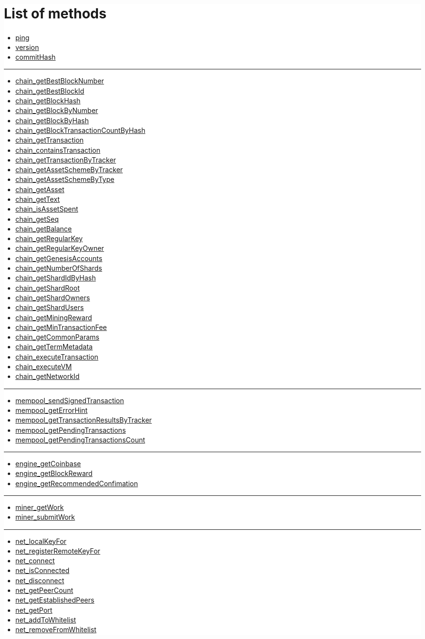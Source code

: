 # List of methods

 * [ping](#ping)
 * [version](#version)
 * [commitHash](#commithash)
***
 * [chain_getBestBlockNumber](#chain_getbestblocknumber)
 * [chain_getBestBlockId](#chain_getbestblockid)
 * [chain_getBlockHash](#chain_getblockhash)
 * [chain_getBlockByNumber](#chain_getblockbynumber)
 * [chain_getBlockByHash](#chain_getblockbyhash)
 * [chain_getBlockTransactionCountByHash](#chain_getblocktransactioncountbyhash)
 * [chain_getTransaction](#chain_gettransaction)
 * [chain_containsTransaction](#chain_containstransaction)
 * [chain_getTransactionByTracker](#chain_gettransactionbytracker)
 * [chain_getAssetSchemeByTracker](#chain_getassetschemebytracker)
 * [chain_getAssetSchemeByType](#chain_getassetschemebytype)
 * [chain_getAsset](#chain_getasset)
 * [chain_getText](#chain_gettext)
 * [chain_isAssetSpent](#chain_isassetspent)
 * [chain_getSeq](#chain_getseq)
 * [chain_getBalance](#chain_getbalance)
 * [chain_getRegularKey](#chain_getregularkey)
 * [chain_getRegularKeyOwner](#chain_getregularkeyowner)
 * [chain_getGenesisAccounts](#chain_getgenesisaccounts)
 * [chain_getNumberOfShards](#chain_getnumberofshards)
 * [chain_getShardIdByHash](#chain_getshardidbyhash)
 * [chain_getShardRoot](#chain_getshardroot)
 * [chain_getShardOwners](#chain_getshardowners)
 * [chain_getShardUsers](#chain_getshardusers)
 * [chain_getMiningReward](#chain_getminingreward)
 * [chain_getMinTransactionFee](#chain_getmintransactionfee)
 * [chain_getCommonParams](#chain_getcommonparams)
 * [chain_getTermMetadata](#chain_gettermmetadata)
 * [chain_executeTransaction](#chain_executetransaction)
 * [chain_executeVM](#chain_executevm)
 * [chain_getNetworkId](#chain_getnetworkid)
***
 * [mempool_sendSignedTransaction](#mempool_sendsignedtransaction)
 * [mempool_getErrorHint](#mempool_geterrorhint)
 * [mempool_getTransactionResultsByTracker](#mempool_getTransactionResultsByTracker)
 * [mempool_getPendingTransactions](#mempool_getpendingtransactions)
 * [mempool_getPendingTransactionsCount](#mempool_getpendingtransactionscount)
***
 * [engine_getCoinbase](#engine_getcoinbase)
 * [engine_getBlockReward](#engine_getblockreward)
 * [engine_getRecommendedConfimation](#engine_getrecommendedconfimation)
***
 * [miner_getWork](#miner_getwork)
 * [miner_submitWork](#miner_submitwork)
***
 * [net_localKeyFor](#net_localkeyfor)
 * [net_registerRemoteKeyFor](#net_registerremotekeyfor)
 * [net_connect](#net_connect)
 * [net_isConnected](#net_isconnected)
 * [net_disconnect](#net_disconnect)
 * [net_getPeerCount](#net_getpeercount)
 * [net_getEstablishedPeers](#net_getestablishedpeers)
 * [net_getPort](#net_getport)
 * [net_addToWhitelist](#net_addtowhitelist)
 * [net_removeFromWhitelist](#net_removefromwhitelist)